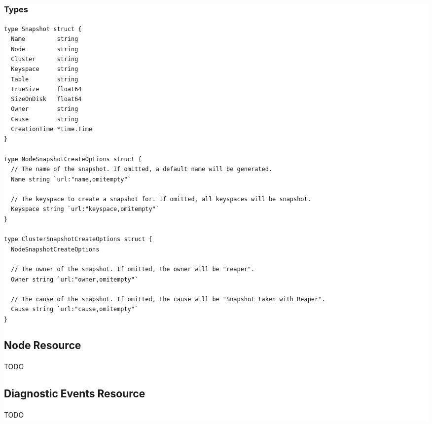    <td>
   </td>
  </tr>
</table>



### Types


```
type Snapshot struct {
  Name         string          
  Node         string          
  Cluster      string          
  Keyspace     string          
  Table        string          
  TrueSize     float64         
  SizeOnDisk   float64         
  Owner        string          
  Cause        string          
  CreationTime *time.Time
}

type NodeSnapshotCreateOptions struct {
  // The name of the snapshot. If omitted, a default name will be generated.
  Name string `url:"name,omitempty"`

  // The keyspace to create a snapshot for. If omitted, all keyspaces will be snapshot.
  Keyspace string `url:"keyspace,omitempty"`
}

type ClusterSnapshotCreateOptions struct {
  NodeSnapshotCreateOptions

  // The owner of the snapshot. If omitted, the owner will be "reaper".
  Owner string `url:"owner,omitempty"`

  // The cause of the snapshot. If omitted, the cause will be "Snapshot taken with Reaper".
  Cause string `url:"cause,omitempty"`
}
```

## Node Resource

TODO


## Diagnostic Events Resource

TODO
